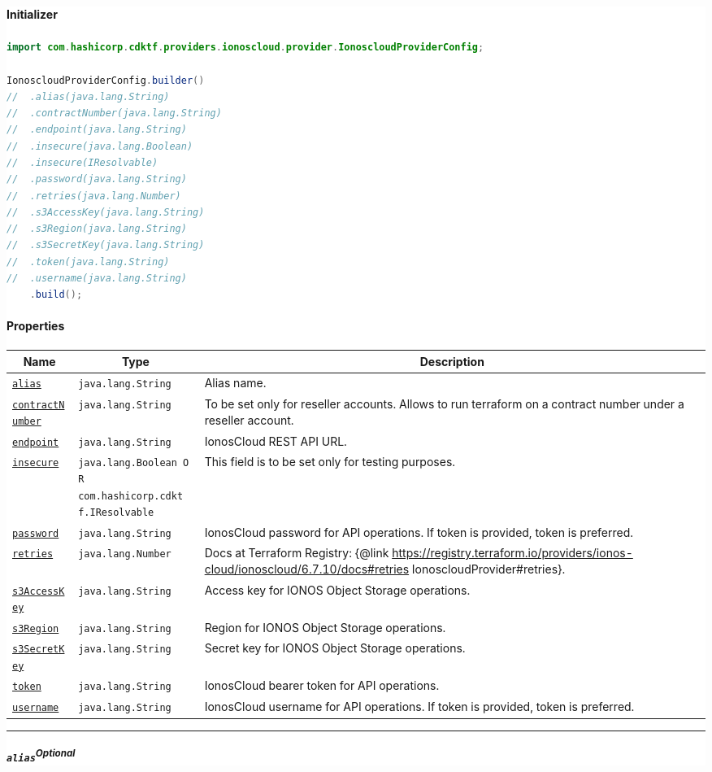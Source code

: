 #### Initializer <a name="Initializer" id="@cdktf/provider-ionoscloud.provider.IonoscloudProviderConfig.Initializer"></a>

```java
import com.hashicorp.cdktf.providers.ionoscloud.provider.IonoscloudProviderConfig;

IonoscloudProviderConfig.builder()
//  .alias(java.lang.String)
//  .contractNumber(java.lang.String)
//  .endpoint(java.lang.String)
//  .insecure(java.lang.Boolean)
//  .insecure(IResolvable)
//  .password(java.lang.String)
//  .retries(java.lang.Number)
//  .s3AccessKey(java.lang.String)
//  .s3Region(java.lang.String)
//  .s3SecretKey(java.lang.String)
//  .token(java.lang.String)
//  .username(java.lang.String)
    .build();
```

#### Properties <a name="Properties" id="Properties"></a>

| **Name** | **Type** | **Description** |
| --- | --- | --- |
| <code><a href="#@cdktf/provider-ionoscloud.provider.IonoscloudProviderConfig.property.alias">alias</a></code> | <code>java.lang.String</code> | Alias name. |
| <code><a href="#@cdktf/provider-ionoscloud.provider.IonoscloudProviderConfig.property.contractNumber">contractNumber</a></code> | <code>java.lang.String</code> | To be set only for reseller accounts. Allows to run terraform on a contract number under a reseller account. |
| <code><a href="#@cdktf/provider-ionoscloud.provider.IonoscloudProviderConfig.property.endpoint">endpoint</a></code> | <code>java.lang.String</code> | IonosCloud REST API URL. |
| <code><a href="#@cdktf/provider-ionoscloud.provider.IonoscloudProviderConfig.property.insecure">insecure</a></code> | <code>java.lang.Boolean OR com.hashicorp.cdktf.IResolvable</code> | This field is to be set only for testing purposes. |
| <code><a href="#@cdktf/provider-ionoscloud.provider.IonoscloudProviderConfig.property.password">password</a></code> | <code>java.lang.String</code> | IonosCloud password for API operations. If token is provided, token is preferred. |
| <code><a href="#@cdktf/provider-ionoscloud.provider.IonoscloudProviderConfig.property.retries">retries</a></code> | <code>java.lang.Number</code> | Docs at Terraform Registry: {@link https://registry.terraform.io/providers/ionos-cloud/ionoscloud/6.7.10/docs#retries IonoscloudProvider#retries}. |
| <code><a href="#@cdktf/provider-ionoscloud.provider.IonoscloudProviderConfig.property.s3AccessKey">s3AccessKey</a></code> | <code>java.lang.String</code> | Access key for IONOS Object Storage operations. |
| <code><a href="#@cdktf/provider-ionoscloud.provider.IonoscloudProviderConfig.property.s3Region">s3Region</a></code> | <code>java.lang.String</code> | Region for IONOS Object Storage operations. |
| <code><a href="#@cdktf/provider-ionoscloud.provider.IonoscloudProviderConfig.property.s3SecretKey">s3SecretKey</a></code> | <code>java.lang.String</code> | Secret key for IONOS Object Storage operations. |
| <code><a href="#@cdktf/provider-ionoscloud.provider.IonoscloudProviderConfig.property.token">token</a></code> | <code>java.lang.String</code> | IonosCloud bearer token for API operations. |
| <code><a href="#@cdktf/provider-ionoscloud.provider.IonoscloudProviderConfig.property.username">username</a></code> | <code>java.lang.String</code> | IonosCloud username for API operations. If token is provided, token is preferred. |

---

##### `alias`<sup>Optional</sup> <a name="alias" id="@cdktf/provider-ionoscloud.provider.IonoscloudProviderConfig.property.alias"></a>
